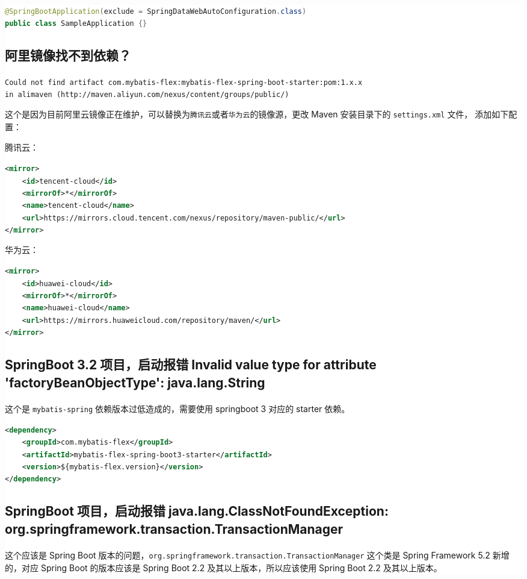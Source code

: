```java
@SpringBootApplication(exclude = SpringDataWebAutoConfiguration.class)
public class SampleApplication {}
```

## 阿里镜像找不到依赖？

```txt
Could not find artifact com.mybatis-flex:mybatis-flex-spring-boot-starter:pom:1.x.x
in alimaven (http://maven.aliyun.com/nexus/content/groups/public/)
```

这个是因为目前阿里云镜像正在维护，可以替换为`腾讯云`或者`华为云`的镜像源，更改 Maven 安装目录下的 `settings.xml` 文件，
添加如下配置：

腾讯云：

```xml
<mirror>
    <id>tencent-cloud</id>
    <mirrorOf>*</mirrorOf>
    <name>tencent-cloud</name>
    <url>https://mirrors.cloud.tencent.com/nexus/repository/maven-public/</url>
</mirror>
```

华为云：

```xml
<mirror>
    <id>huawei-cloud</id>
    <mirrorOf>*</mirrorOf>
    <name>huawei-cloud</name>
    <url>https://mirrors.huaweicloud.com/repository/maven/</url>
</mirror>
```

## SpringBoot 3.2 项目，启动报错 Invalid value type for attribute 'factoryBeanObjectType': java.lang.String

这个是 `mybatis-spring` 依赖版本过低造成的，需要使用 springboot 3 对应的 starter 依赖。

```xml 3
<dependency>
    <groupId>com.mybatis-flex</groupId>
    <artifactId>mybatis-flex-spring-boot3-starter</artifactId>
    <version>${mybatis-flex.version}</version>
</dependency>
```

## SpringBoot 项目，启动报错 java.lang.ClassNotFoundException: org.springframework.transaction.TransactionManager

这个应该是 Spring Boot 版本的问题，`org.springframework.transaction.TransactionManager` 这个类是 Spring Framework 5.2
新增的，对应 Spring Boot 的版本应该是 Spring Boot 2.2 及其以上版本，所以应该使用 Spring Boot 2.2 及其以上版本。
